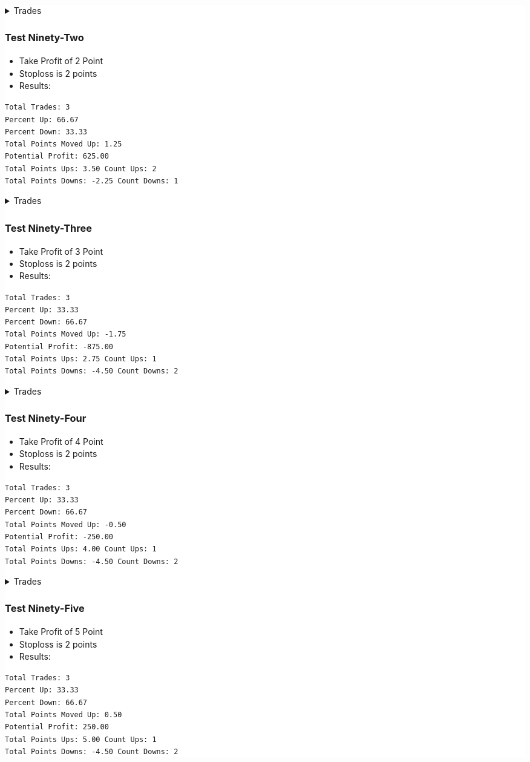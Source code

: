 
<details><summary>Trades</summary></details>

### Test Ninety-Two
* Take Profit of 2 Point
* Stoploss is 2 points
* Results:
```
Total Trades: 3
Percent Up: 66.67
Percent Down: 33.33
Total Points Moved Up: 1.25
Potential Profit: 625.00
Total Points Ups: 3.50 Count Ups: 2
Total Points Downs: -2.25 Count Downs: 1
```

<details><summary>Trades</summary></details>

### Test Ninety-Three
* Take Profit of 3 Point
* Stoploss is 2 points
* Results:
```
Total Trades: 3
Percent Up: 33.33
Percent Down: 66.67
Total Points Moved Up: -1.75
Potential Profit: -875.00
Total Points Ups: 2.75 Count Ups: 1
Total Points Downs: -4.50 Count Downs: 2
```

<details><summary>Trades</summary></details>

### Test Ninety-Four
* Take Profit of 4 Point
* Stoploss is 2 points
* Results:
```
Total Trades: 3
Percent Up: 33.33
Percent Down: 66.67
Total Points Moved Up: -0.50
Potential Profit: -250.00
Total Points Ups: 4.00 Count Ups: 1
Total Points Downs: -4.50 Count Downs: 2
```

<details><summary>Trades</summary></details>

### Test Ninety-Five
* Take Profit of 5 Point
* Stoploss is 2 points
* Results:
```
Total Trades: 3
Percent Up: 33.33
Percent Down: 66.67
Total Points Moved Up: 0.50
Potential Profit: 250.00
Total Points Ups: 5.00 Count Ups: 1
Total Points Downs: -4.50 Count Downs: 2
```

